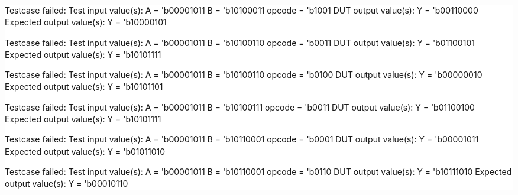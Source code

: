 Testcase failed:
Test input value(s):
A = 'b00001011
B = 'b10100011
opcode = 'b1001
DUT output value(s):
Y = 'b00110000
Expected output value(s):
Y = 'b10000101

Testcase failed:
Test input value(s):
A = 'b00001011
B = 'b10100110
opcode = 'b0011
DUT output value(s):
Y = 'b01100101
Expected output value(s):
Y = 'b10101111

Testcase failed:
Test input value(s):
A = 'b00001011
B = 'b10100110
opcode = 'b0100
DUT output value(s):
Y = 'b00000010
Expected output value(s):
Y = 'b10101101

Testcase failed:
Test input value(s):
A = 'b00001011
B = 'b10100111
opcode = 'b0011
DUT output value(s):
Y = 'b01100100
Expected output value(s):
Y = 'b10101111

Testcase failed:
Test input value(s):
A = 'b00001011
B = 'b10110001
opcode = 'b0001
DUT output value(s):
Y = 'b00001011
Expected output value(s):
Y = 'b01011010

Testcase failed:
Test input value(s):
A = 'b00001011
B = 'b10110001
opcode = 'b0110
DUT output value(s):
Y = 'b10111010
Expected output value(s):
Y = 'b00010110
